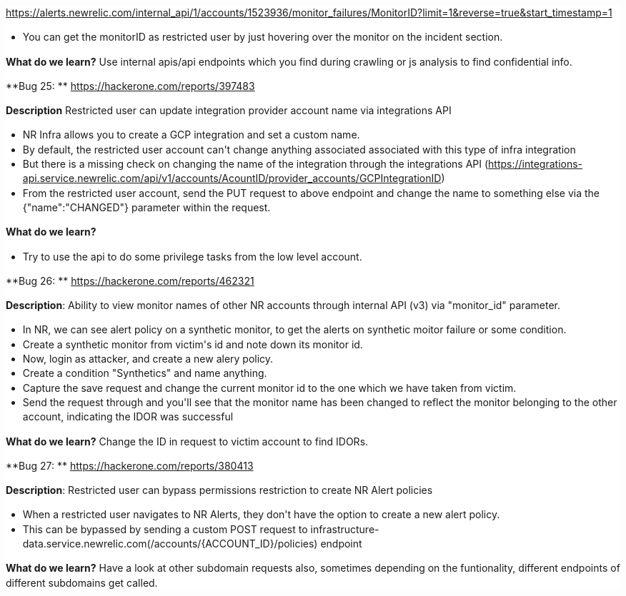 https://alerts.newrelic.com/internal_api/1/accounts/1523936/monitor_failures/MonitorID?limit=1&reverse=true&start_timestamp=1

- You can get the monitorID as restricted user by just hovering over the monitor on the incident section.

**What do we learn?**
Use internal apis/api endpoints which you find during crawling or js analysis to find confidential info.

**Bug 25: ** https://hackerone.com/reports/397483

**Description** Restricted user can update integration provider account name via integrations API

- NR Infra allows you to create a GCP integration and set a custom name.
- By default, the restricted user account can't change anything associated associated with this type of infra integration
- But there is a missing check on changing the name of the integration through the integrations API (https://integrations-api.service.newrelic.com/api/v1/accounts/AcountID/provider_accounts/GCPIntegrationID)
- From the restricted user account, send the PUT request to above endpoint and change the name to something else via the {"name":"CHANGED"} parameter within the request.

**What do we learn?**
- Try to use the api to do some privilege tasks from the low level account.

**Bug 26: **  https://hackerone.com/reports/462321

**Description**: Ability to view monitor names of other NR accounts through internal API (v3) via "monitor_id" parameter.

- In NR, we can see alert policy on a synthetic monitor, to get the alerts on synthetic moitor failure or some condition.
- Create a synthetic monitor from victim's id and note down its monitor id.
- Now, login as attacker, and create a new alery policy.
- Create a condition "Synthetics" and name anything.
- Capture the save request and change the current monitor id to the one which we have taken from victim.
- Send the request through and you'll see that the monitor name has been changed to reflect the monitor belonging to the other account, indicating the IDOR was successful


**What do we learn?**
Change the ID in request to victim account to find IDORs.

**Bug 27: **  https://hackerone.com/reports/380413

**Description**: Restricted user can bypass permissions restriction to create NR Alert policies

- When a restricted user navigates to NR Alerts, they don't have the option to create a new alert policy. 
- This can be bypassed by sending a custom POST request to infrastructure-data.service.newrelic.com(/accounts/{ACCOUNT_ID}/policies) endpoint

**What do we learn?**
Have a look at other subdomain requests also, sometimes depending on the funtionality, different endpoints of different subdomains get called.
